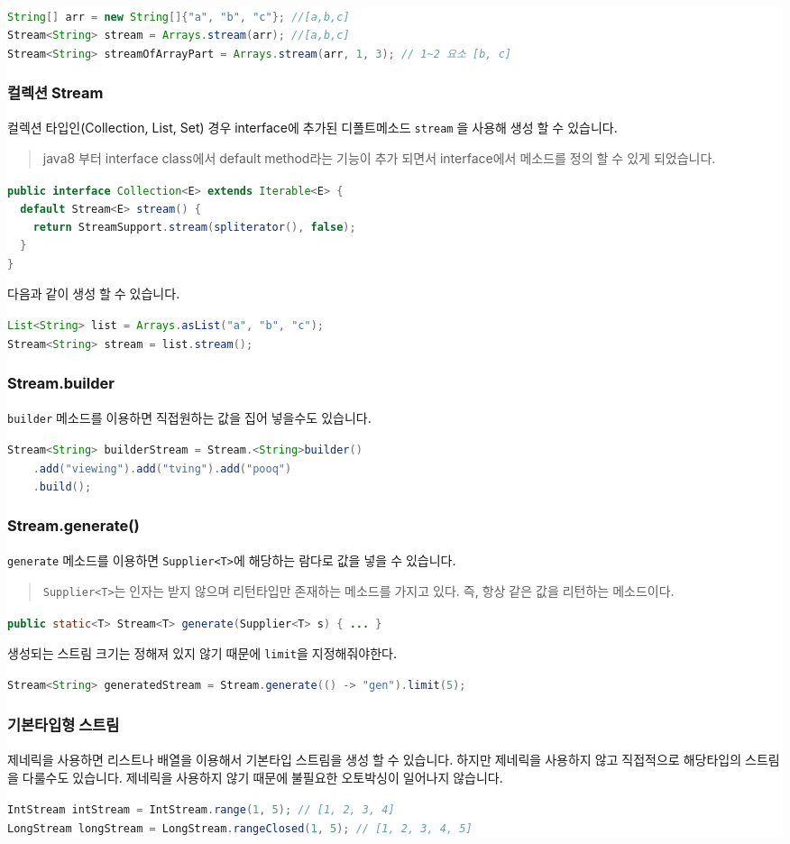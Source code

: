 ```java
String[] arr = new String[]{"a", "b", "c"}; //[a,b,c]
Stream<String> stream = Arrays.stream(arr); //[a,b,c]
Stream<String> streamOfArrayPart = Arrays.stream(arr, 1, 3); // 1~2 요소 [b, c]
```

### 컬렉션 Stream
컬렉션 타입인(Collection, List, Set) 경우 interface에 추가된 디폴트메소드 `stream` 을 사용해 생성 할 수 있습니다.
> java8 부터 interface class에서 default method라는 기능이 추가 되면서 interface에서 메소드를 정의 할 수 있게 되었습니다.

```java
public interface Collection<E> extends Iterable<E> {
  default Stream<E> stream() {
    return StreamSupport.stream(spliterator(), false);
  }
}
```

다음과 같이 생성 할 수 있습니다.
```java
List<String> list = Arrays.asList("a", "b", "c");
Stream<String> stream = list.stream();
```

### Stream.builder
`builder` 메소드를 이용하면 직접원하는 값을 집어 넣을수도 있습니다.
```java
Stream<String> builderStream = Stream.<String>builder()
    .add("viewing").add("tving").add("pooq")
    .build();
```

### Stream.generate()
`generate` 메소드를 이용하면 `Supplier<T>`에 해당하는  람다로 값을 넣을 수 있습니다.
> `Supplier<T>`는 인자는 받지 않으며 리턴타입만 존재하는 메소드를 가지고 있다.
> 즉, 항상 같은 값을 리턴하는 메소드이다.

```java
public static<T> Stream<T> generate(Supplier<T> s) { ... }
```

생성되는 스트림 크기는 정해져 있지 않기 때문에 `limit`을 지정해줘야한다.
```java
Stream<String> generatedStream = Stream.generate(() -> "gen").limit(5);
```

### 기본타입형 스트림
제네릭을 사용하면 리스트나 배열을 이용해서 기본타입 스트림을 생성 할 수 있습니다.
하지만 제네릭을 사용하지 않고 직접적으로 해당타입의 스트림을 다룰수도 있습니다.
제네릭을 사용하지 않기 때문에 불필요한 오토박싱이 일어나지 않습니다.
```java
IntStream intStream = IntStream.range(1, 5); // [1, 2, 3, 4]
LongStream longStream = LongStream.rangeClosed(1, 5); // [1, 2, 3, 4, 5]
```
